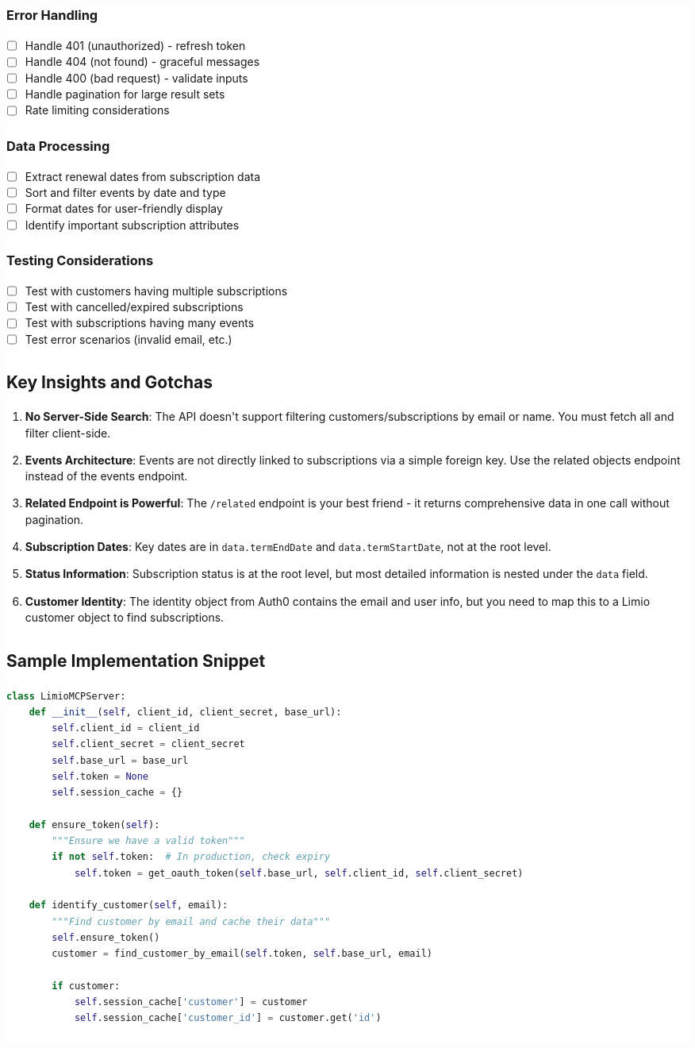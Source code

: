 ### Error Handling
- [ ] Handle 401 (unauthorized) - refresh token
- [ ] Handle 404 (not found) - graceful messages
- [ ] Handle 400 (bad request) - validate inputs
- [ ] Handle pagination for large result sets
- [ ] Rate limiting considerations

### Data Processing
- [ ] Extract renewal dates from subscription data
- [ ] Sort and filter events by date and type
- [ ] Format dates for user-friendly display
- [ ] Identify important subscription attributes

### Testing Considerations
- [ ] Test with customers having multiple subscriptions
- [ ] Test with cancelled/expired subscriptions
- [ ] Test with subscriptions having many events
- [ ] Test error scenarios (invalid email, etc.)

## Key Insights and Gotchas

1. **No Server-Side Search**: The API doesn't support filtering customers/subscriptions by email or name. You must fetch all and filter client-side.

2. **Events Architecture**: Events are not directly linked to subscriptions via a simple foreign key. Use the related objects endpoint instead of the events endpoint.

3. **Related Endpoint is Powerful**: The `/related` endpoint is your best friend - it returns comprehensive data in one call without pagination.

4. **Subscription Dates**: Key dates are in `data.termEndDate` and `data.termStartDate`, not at the root level.

5. **Status Information**: Subscription status is at the root level, but most detailed information is nested under the `data` field.

6. **Customer Identity**: The identity object from Auth0 contains the email and user info, but you need to map this to a Limio customer object to find subscriptions.

## Sample Implementation Snippet

```python
class LimioMCPServer:
    def __init__(self, client_id, client_secret, base_url):
        self.client_id = client_id
        self.client_secret = client_secret
        self.base_url = base_url
        self.token = None
        self.session_cache = {}
    
    def ensure_token(self):
        """Ensure we have a valid token"""
        if not self.token:  # In production, check expiry
            self.token = get_oauth_token(self.base_url, self.client_id, self.client_secret)
    
    def identify_customer(self, email):
        """Find customer by email and cache their data"""
        self.ensure_token()
        customer = find_customer_by_email(self.token, self.base_url, email)
        
        if customer:
            self.session_cache['customer'] = customer
            self.session_cache['customer_id'] = customer.get('id')
            
```
